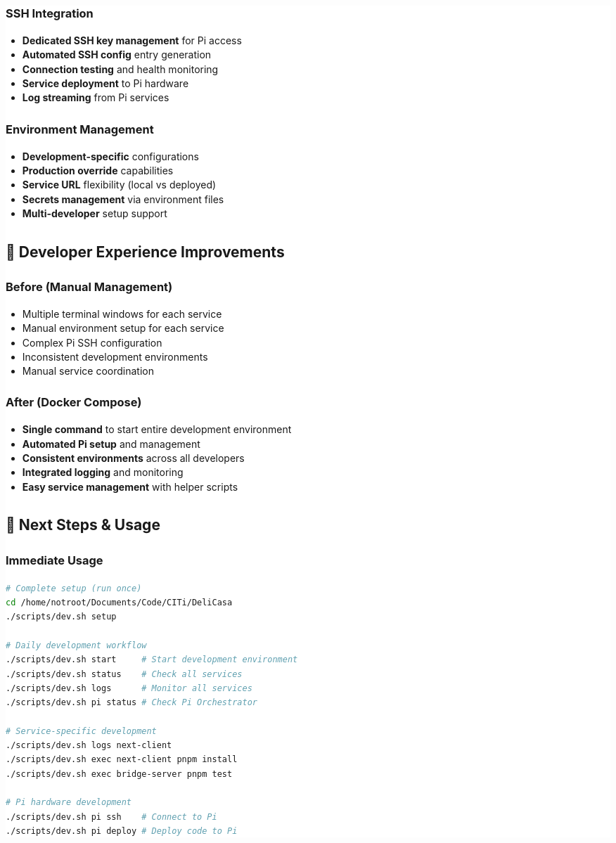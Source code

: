 ### SSH Integration
- **Dedicated SSH key management** for Pi access
- **Automated SSH config** entry generation
- **Connection testing** and health monitoring
- **Service deployment** to Pi hardware
- **Log streaming** from Pi services

### Environment Management
- **Development-specific** configurations
- **Production override** capabilities
- **Service URL** flexibility (local vs deployed)
- **Secrets management** via environment files
- **Multi-developer** setup support

## 🎉 Developer Experience Improvements

### Before (Manual Management)
- Multiple terminal windows for each service
- Manual environment setup for each service
- Complex Pi SSH configuration
- Inconsistent development environments
- Manual service coordination

### After (Docker Compose)
- **Single command** to start entire development environment
- **Automated Pi setup** and management
- **Consistent environments** across all developers
- **Integrated logging** and monitoring
- **Easy service management** with helper scripts

## 🚦 Next Steps & Usage

### Immediate Usage
```bash
# Complete setup (run once)
cd /home/notroot/Documents/Code/CITi/DeliCasa
./scripts/dev.sh setup

# Daily development workflow
./scripts/dev.sh start     # Start development environment
./scripts/dev.sh status    # Check all services
./scripts/dev.sh logs      # Monitor all services
./scripts/dev.sh pi status # Check Pi Orchestrator

# Service-specific development
./scripts/dev.sh logs next-client
./scripts/dev.sh exec next-client pnpm install
./scripts/dev.sh exec bridge-server pnpm test

# Pi hardware development
./scripts/dev.sh pi ssh    # Connect to Pi
./scripts/dev.sh pi deploy # Deploy code to Pi
```
